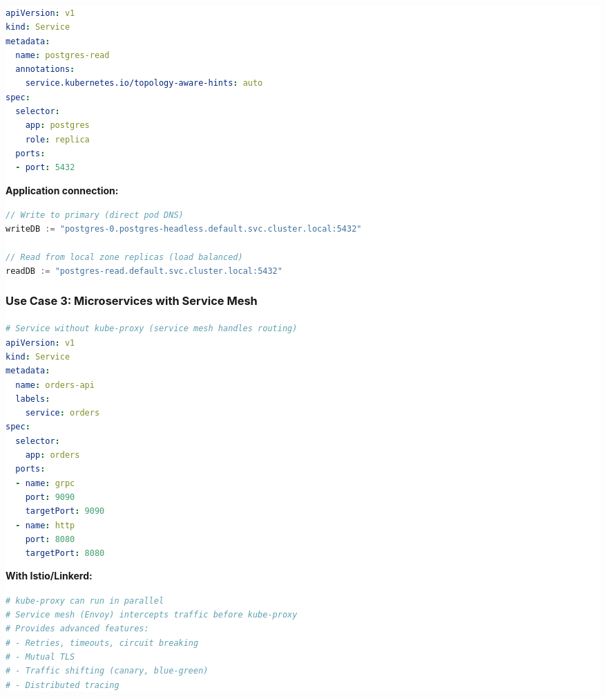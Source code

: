 ```yaml
apiVersion: v1
kind: Service
metadata:
  name: postgres-read
  annotations:
    service.kubernetes.io/topology-aware-hints: auto
spec:
  selector:
    app: postgres
    role: replica
  ports:
  - port: 5432
```

**Application connection:**
```go
// Write to primary (direct pod DNS)
writeDB := "postgres-0.postgres-headless.default.svc.cluster.local:5432"

// Read from local zone replicas (load balanced)
readDB := "postgres-read.default.svc.cluster.local:5432"
```

### Use Case 3: Microservices with Service Mesh

```yaml
# Service without kube-proxy (service mesh handles routing)
apiVersion: v1
kind: Service
metadata:
  name: orders-api
  labels:
    service: orders
spec:
  selector:
    app: orders
  ports:
  - name: grpc
    port: 9090
    targetPort: 9090
  - name: http
    port: 8080
    targetPort: 8080
```

**With Istio/Linkerd:**
```yaml
# kube-proxy can run in parallel
# Service mesh (Envoy) intercepts traffic before kube-proxy
# Provides advanced features:
# - Retries, timeouts, circuit breaking
# - Mutual TLS
# - Traffic shifting (canary, blue-green)
# - Distributed tracing
```
